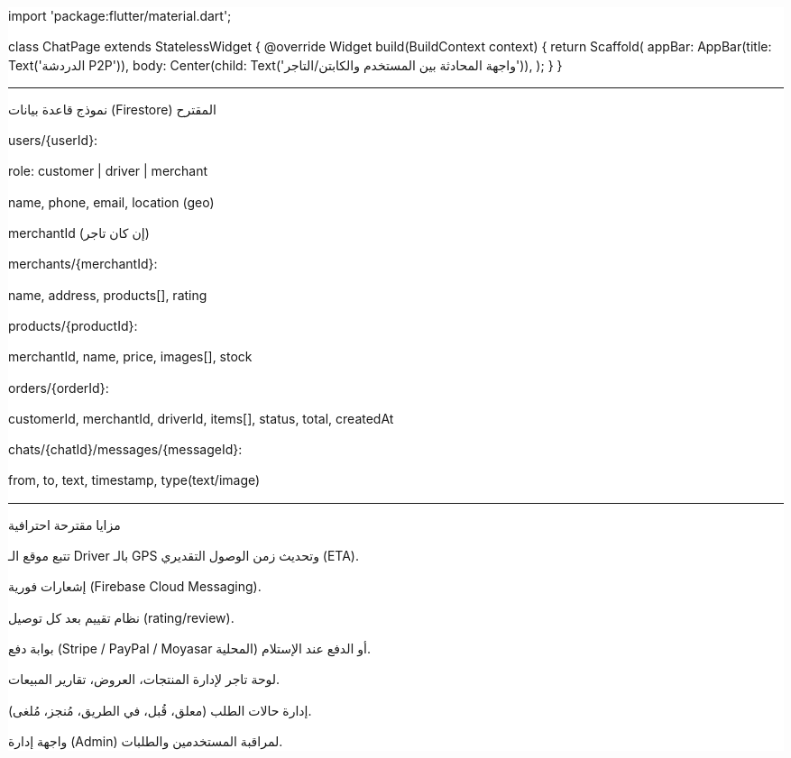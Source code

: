 import 'package:flutter/material.dart';

class ChatPage extends StatelessWidget {
  @override
  Widget build(BuildContext context) {
    return Scaffold(
      appBar: AppBar(title: Text('الدردشة P2P')),
      body: Center(child: Text('واجهة المحادثة بين المستخدم والكابتن/التاجر')),
    );
  }
}


---

نموذج قاعدة بيانات (Firestore) المقترح

users/{userId}:

role: customer | driver | merchant

name, phone, email, location (geo)

merchantId (إن كان تاجر)


merchants/{merchantId}:

name, address, products[], rating


products/{productId}:

merchantId, name, price, images[], stock


orders/{orderId}:

customerId, merchantId, driverId, items[], status, total, createdAt


chats/{chatId}/messages/{messageId}:

from, to, text, timestamp, type(text/image)




---

مزايا مقترحة احترافية

تتبع موقع الـ Driver بالـ GPS وتحديث زمن الوصول التقديري (ETA).

إشعارات فورية (Firebase Cloud Messaging).

نظام تقييم بعد كل توصيل (rating/review).

بوابة دفع (Stripe / PayPal / Moyasar المحلية) أو الدفع عند الإستلام.

لوحة تاجر لإدارة المنتجات، العروض، تقارير المبيعات.

إدارة حالات الطلب (معلق، قُبل، في الطريق، مُنجز، مُلغى).

واجهة إدارة (Admin) لمراقبة المستخدمين والطلبات.
